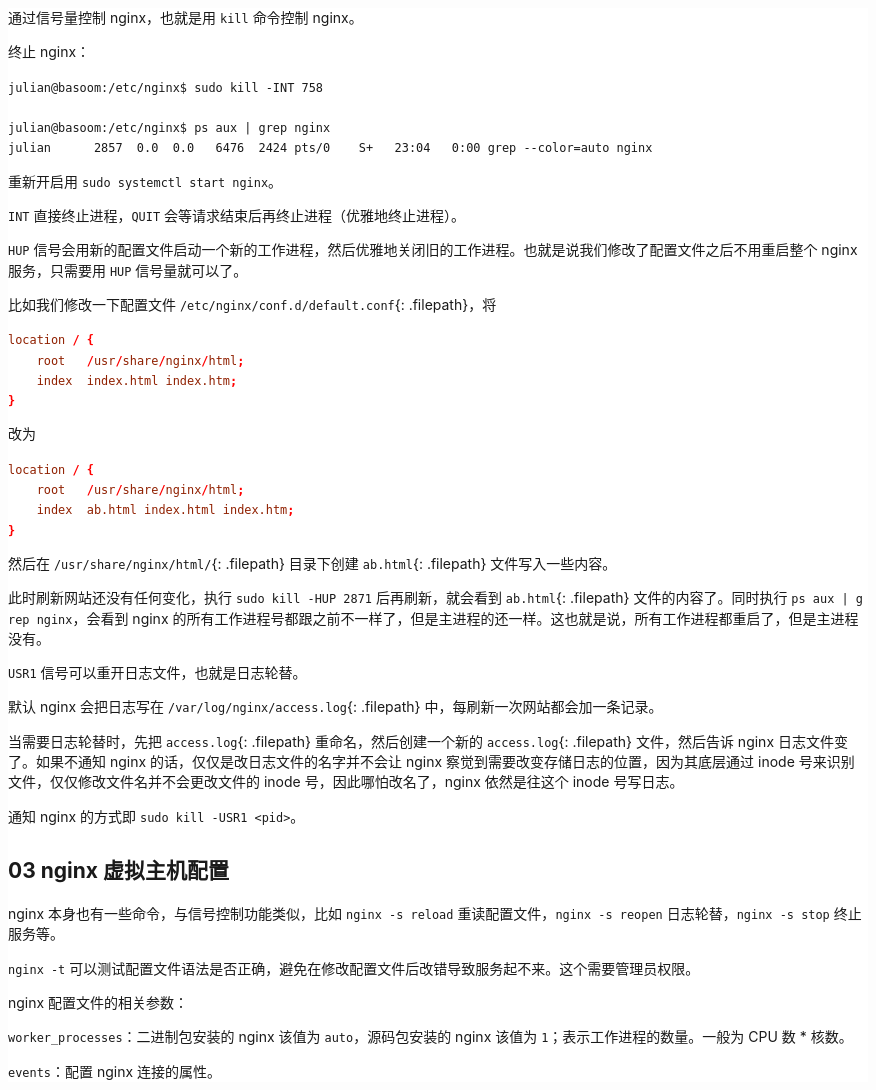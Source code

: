 通过信号量控制 nginx，也就是用 `kill` 命令控制 nginx。

终止 nginx：

```terminal
julian@basoom:/etc/nginx$ sudo kill -INT 758

julian@basoom:/etc/nginx$ ps aux | grep nginx
julian      2857  0.0  0.0   6476  2424 pts/0    S+   23:04   0:00 grep --color=auto nginx
```

重新开启用 `sudo systemctl start nginx`。

`INT` 直接终止进程，`QUIT` 会等请求结束后再终止进程（优雅地终止进程）。

`HUP` 信号会用新的配置文件启动一个新的工作进程，然后优雅地关闭旧的工作进程。也就是说我们修改了配置文件之后不用重启整个 nginx 服务，只需要用 `HUP` 信号量就可以了。

比如我们修改一下配置文件 `/etc/nginx/conf.d/default.conf`{: .filepath}，将

```conf
location / {
    root   /usr/share/nginx/html;
    index  index.html index.htm;
}
```

改为

```conf
location / {
    root   /usr/share/nginx/html;
    index  ab.html index.html index.htm;
}
```

然后在 `/usr/share/nginx/html/`{: .filepath} 目录下创建 `ab.html`{: .filepath} 文件写入一些内容。

此时刷新网站还没有任何变化，执行 `sudo kill -HUP 2871` 后再刷新，就会看到 `ab.html`{: .filepath} 文件的内容了。同时执行 `ps aux | grep nginx`，会看到 nginx 的所有工作进程号都跟之前不一样了，但是主进程的还一样。这也就是说，所有工作进程都重启了，但是主进程没有。

`USR1` 信号可以重开日志文件，也就是日志轮替。

默认 nginx 会把日志写在 `/var/log/nginx/access.log`{: .filepath} 中，每刷新一次网站都会加一条记录。

当需要日志轮替时，先把 `access.log`{: .filepath} 重命名，然后创建一个新的 `access.log`{: .filepath} 文件，然后告诉 nginx 日志文件变了。如果不通知 nginx 的话，仅仅是改日志文件的名字并不会让 nginx 察觉到需要改变存储日志的位置，因为其底层通过 inode 号来识别文件，仅仅修改文件名并不会更改文件的 inode 号，因此哪怕改名了，nginx 依然是往这个 inode 号写日志。

通知 nginx 的方式即 `sudo kill -USR1 <pid>`。

## 03 nginx 虚拟主机配置

nginx 本身也有一些命令，与信号控制功能类似，比如 `nginx -s reload` 重读配置文件，`nginx -s reopen` 日志轮替，`nginx -s stop` 终止服务等。

`nginx -t` 可以测试配置文件语法是否正确，避免在修改配置文件后改错导致服务起不来。这个需要管理员权限。

nginx 配置文件的相关参数：

`worker_processes`：二进制包安装的 nginx 该值为 `auto`，源码包安装的 nginx 该值为 `1`；表示工作进程的数量。一般为 CPU 数 * 核数。

`events`：配置 nginx 连接的属性。
